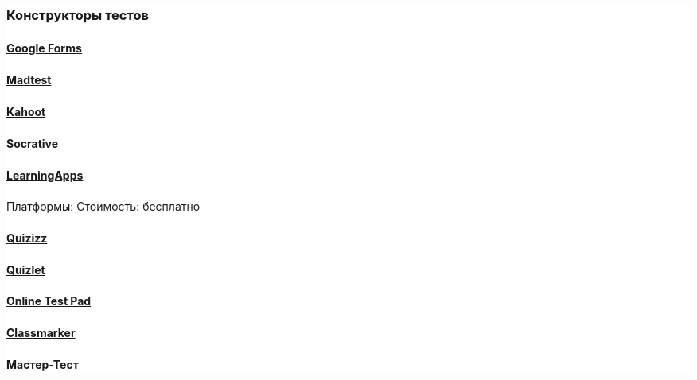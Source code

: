 ### Конструкторы тестов

#### [Google Forms](https://www.google.com/intl/ru/forms/about/?ubtcuid=ac92466a-1ec2-4d41-87f8-f85013ae61c4&currentURL=https%3A%2F%2Fmts-link.ru%2Fblog%2Fonline-test%2F&referrerURL=https%3A%2F%2Fwww.google.com%2F)
#### [Madtest](https://site.madtest.ru/?ubtcuid=ac92466a-1ec2-4d41-87f8-f85013ae61c4&currentURL=https%3A%2F%2Fmts-link.ru%2Fblog%2Fonline-test%2F&referrerURL=https%3A%2F%2Fwww.google.com%2F)

#### [Kahoot](https://kahoot.com/?ubtcuid=ac92466a-1ec2-4d41-87f8-f85013ae61c4&currentURL=https%3A%2F%2Fmts-link.ru%2Fblog%2Fonline-test%2F&referrerURL=https%3A%2F%2Fwww.google.com%2F)

#### [Socrative](https://www.socrative.com/?ubtcuid=ac92466a-1ec2-4d41-87f8-f85013ae61c4&currentURL=https%3A%2F%2Fmts-link.ru%2Fblog%2Fonline-test%2F&referrerURL=https%3A%2F%2Fwww.google.com%2F)

#### [LearningApps](https://learningapps.org/?ubtcuid=ac92466a-1ec2-4d41-87f8-f85013ae61c4&currentURL=https%3A%2F%2Fmts-link.ru%2Fblog%2Fonline-test%2F&referrerURL=https%3A%2F%2Fwww.google.com%2F)
Платформы:
Стоимость: бесплатно

#### [Quizizz](https://quizlet.com/ru?ubtcuid=ac92466a-1ec2-4d41-87f8-f85013ae61c4&currentURL=https%3A%2F%2Fmts-link.ru%2Fblog%2Fonline-test%2F&referrerURL=https%3A%2F%2Fwww.google.com%2F)

#### [Quizlet](https://quizlet.com/ru?ubtcuid=ac92466a-1ec2-4d41-87f8-f85013ae61c4&currentURL=https%3A%2F%2Fmts-link.ru%2Fblog%2Fonline-test%2F&referrerURL=https%3A%2F%2Fwww.google.com%2F)

#### [Online Test Pad](https://onlinetestpad.com/?ubtcuid=ac92466a-1ec2-4d41-87f8-f85013ae61c4&currentURL=https%3A%2F%2Fmts-link.ru%2Fblog%2Fonline-test%2F&referrerURL=https%3A%2F%2Fwww.google.com%2F)

#### [Classmarker](https://www.classmarker.com/?ubtcuid=ac92466a-1ec2-4d41-87f8-f85013ae61c4&currentURL=https%3A%2F%2Fmts-link.ru%2Fblog%2Fonline-test%2F&referrerURL=https%3A%2F%2Fwww.google.com%2F)

#### [Мастер-Тест](https://master-test.net/?ubtcuid=ac92466a-1ec2-4d41-87f8-f85013ae61c4&currentURL=https%3A%2F%2Fmts-link.ru%2Fblog%2Fonline-test%2F&referrerURL=https%3A%2F%2Fwww.google.com%2F)

